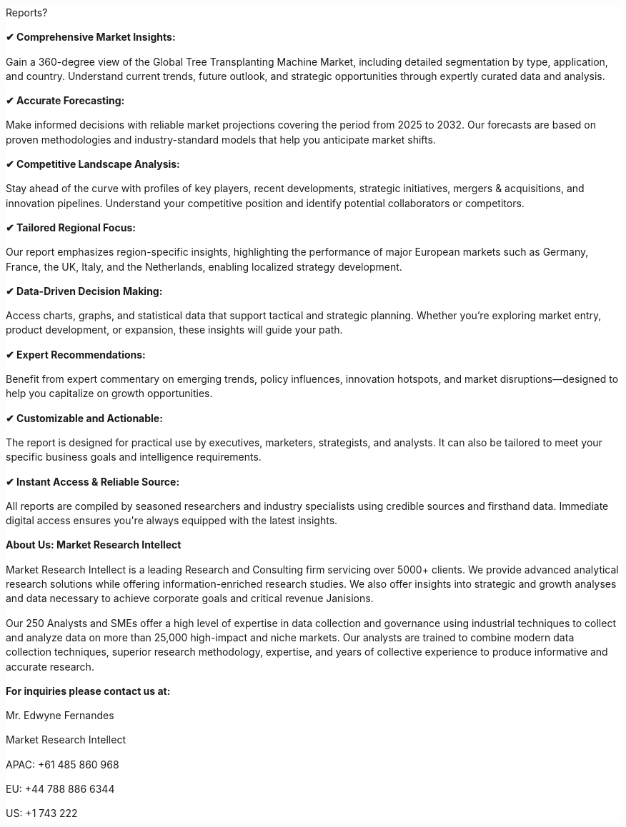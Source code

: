 Reports?</h2><p><strong>✔ Comprehensive Market Insights:</strong></p><p>Gain a 360-degree view of the Global Tree Transplanting Machine Market, including detailed segmentation by type, application, and country. Understand current trends, future outlook, and strategic opportunities through expertly curated data and analysis.</p><p><strong>✔ Accurate Forecasting:</strong></p><p>Make informed decisions with reliable market projections covering the period from 2025 to 2032. Our forecasts are based on proven methodologies and industry-standard models that help you anticipate market shifts.</p><p><strong>✔ Competitive Landscape Analysis:</strong></p><p>Stay ahead of the curve with profiles of key players, recent developments, strategic initiatives, mergers &amp; acquisitions, and innovation pipelines. Understand your competitive position and identify potential collaborators or competitors.</p><p><strong>✔ Tailored Regional Focus:</strong></p><p>Our report emphasizes region-specific insights, highlighting the performance of major European markets such as Germany, France, the UK, Italy, and the Netherlands, enabling localized strategy development.</p><p><strong>✔ Data-Driven Decision Making:</strong></p><p>Access charts, graphs, and statistical data that support tactical and strategic planning. Whether you&rsquo;re exploring market entry, product development, or expansion, these insights will guide your path.</p><p><strong>✔ Expert Recommendations:</strong></p><p>Benefit from expert commentary on emerging trends, policy influences, innovation hotspots, and market disruptions&mdash;designed to help you capitalize on growth opportunities.</p><p><strong>✔ Customizable and Actionable:</strong></p><p>The report is designed for practical use by executives, marketers, strategists, and analysts. It can also be tailored to meet your specific business goals and intelligence requirements.</p><p><strong>✔ Instant Access &amp; Reliable Source:</strong></p><p>All reports are compiled by seasoned researchers and industry specialists using credible sources and firsthand data. Immediate digital access ensures you're always equipped with the latest insights.</p><p><strong><span class="font-[700]">About Us: Market Research Intellect</span></strong></p><p><span class="">Market Research Intellect is a leading Research and Consulting firm servicing over 5000+ clients. We provide advanced analytical research solutions while offering information-enriched research studies.&nbsp;</span>We also offer insights into strategic and growth analyses and data necessary to achieve corporate goals and critical revenue Janisions.</p><p><span class="">Our 250 Analysts and SMEs offer a high level of expertise in data collection and governance using industrial techniques to collect and analyze data on more than 25,000 high-impact and niche markets. Our analysts are trained to combine modern data collection techniques, superior research methodology, expertise, and years of collective experience to produce informative and accurate research.</span></p><p><strong>For inquiries please contact us at:</strong></p><p>Mr. Edwyne Fernandes</p><p>Market Research Intellect</p><p>APAC: +61 485 860 968</p><p>EU: +44 788 886 6344</p><p>US: +1 743 222